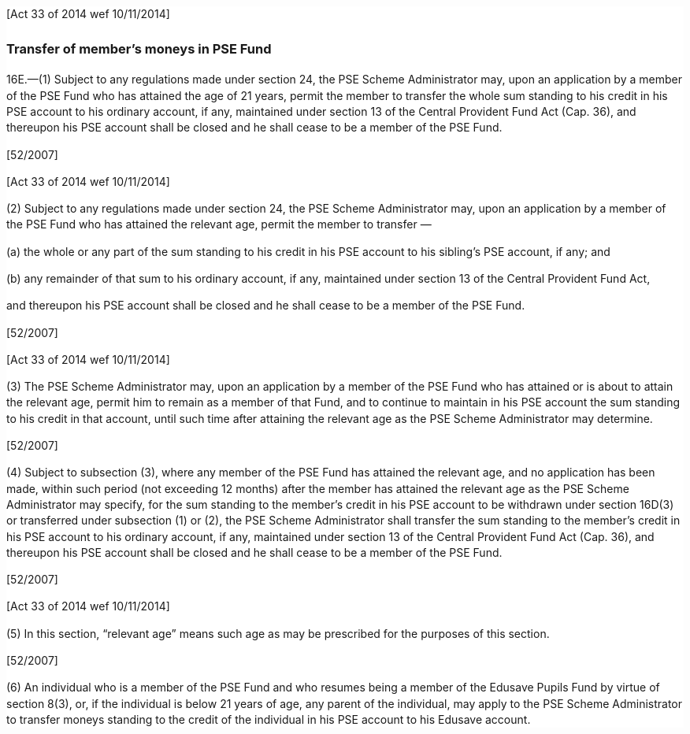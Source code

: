 [Act 33 of 2014 wef 10/11/2014]

### Transfer of member’s moneys in PSE Fund

16E\.—(1) Subject to any regulations made under section 24, the PSE Scheme Administrator may, upon an application by a member of the PSE Fund who has attained the age of 21 years, permit the member to transfer the whole sum standing to his credit in his PSE account to his ordinary account, if any, maintained under section 13 of the Central Provident Fund Act (Cap. 36), and thereupon his PSE account shall be closed and he shall cease to be a member of the PSE Fund.

[52/2007]

[Act 33 of 2014 wef 10/11/2014]

(2) Subject to any regulations made under section 24, the PSE Scheme Administrator may, upon an application by a member of the PSE Fund who has attained the relevant age, permit the member to transfer —

(a) the whole or any part of the sum standing to his credit in his PSE account to his sibling’s PSE account, if any; and

(b) any remainder of that sum to his ordinary account, if any, maintained under section 13 of the Central Provident Fund Act,

and thereupon his PSE account shall be closed and he shall cease to be a member of the PSE Fund.

[52/2007]

[Act 33 of 2014 wef 10/11/2014]

(3) The PSE Scheme Administrator may, upon an application by a member of the PSE Fund who has attained or is about to attain the relevant age, permit him to remain as a member of that Fund, and to continue to maintain in his PSE account the sum standing to his credit in that account, until such time after attaining the relevant age as the PSE Scheme Administrator may determine.

[52/2007]

(4) Subject to subsection (3), where any member of the PSE Fund has attained the relevant age, and no application has been made, within such period (not exceeding 12 months) after the member has attained the relevant age as the PSE Scheme Administrator may specify, for the sum standing to the member’s credit in his PSE account to be withdrawn under section 16D(3) or transferred under subsection (1) or (2), the PSE Scheme Administrator shall transfer the sum standing to the member’s credit in his PSE account to his ordinary account, if any, maintained under section 13 of the Central Provident Fund Act (Cap. 36), and thereupon his PSE account shall be closed and he shall cease to be a member of the PSE Fund.

[52/2007]

[Act 33 of 2014 wef 10/11/2014]

(5) In this section, “relevant age” means such age as may be prescribed for the purposes of this section.

[52/2007]

(6) An individual who is a member of the PSE Fund and who resumes being a member of the Edusave Pupils Fund by virtue of section 8(3), or, if the individual is below 21 years of age, any parent of the individual, may apply to the PSE Scheme Administrator to transfer moneys standing to the credit of the individual in his PSE account to his Edusave account.
